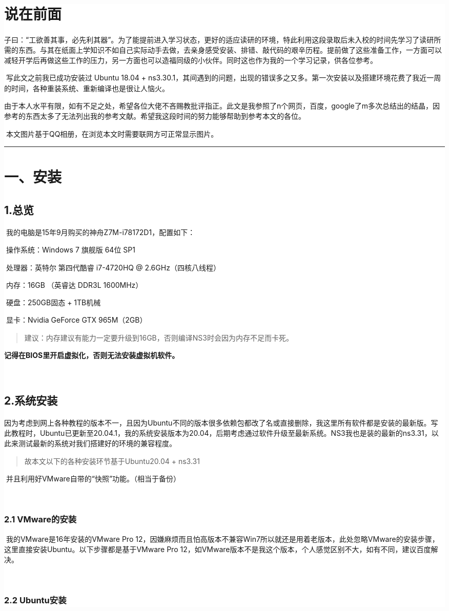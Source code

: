 # 说在前面

​	子曰：“工欲善其事，必先利其器”。为了能提前进入学习状态，更好的适应读研的环境，特此利用这段录取后未入校的时间先学习了读研所需的东西。与其在纸面上学知识不如自己实际动手去做，去亲身感受安装、排错、敲代码的艰辛历程。提前做了这些准备工作，一方面可以减轻开学后再做这些工作的压力，另一方面也可以造福同级的小伙伴。同时这也作为我的一个学习记录，供各位参考。

​	写此文之前我已成功安装过 Ubuntu 18.04 + ns3.30.1，其间遇到的问题，出现的错误多之又多。第一次安装以及搭建环境花费了我近一周的时间，各种重装系统、重新编译也是很让人恼火。

​	由于本人水平有限，如有不足之处，希望各位大佬不吝赐教批评指正。此文是我参照了n个网页，百度，google了m多次总结出的结晶，因参考的东西太多了无法列出我的参考文献。希望我这段时间的努力能够帮助到参考本文的各位。

​	本文图片基于QQ相册，在浏览本文时需要联网方可正常显示图片。

***

# 一、安装

## 1.总览

​	我的电脑是15年9月购买的神舟Z7M-i78172D1，配置如下：

​	操作系统：Windows 7 旗舰版 64位 SP1

​	处理器：英特尔 第四代酷睿 i7-4720HQ @ 2.6GHz（四核八线程）

​	内存：16GB （英睿达 DDR3L 1600MHz）

​	硬盘：250GB固态 + 1TB机械

​	显卡：Nvidia GeForce GTX 965M（2GB）

> 建议：内存建议有能力一定要升级到16GB，否则编译NS3时会因为内存不足而卡死。

​		**记得在BIOS里开启虚拟化，否则无法安装虚拟机软件。**

​	

## 2.系统安装

​	因为考虑到网上各种教程的版本不一，且因为Ubuntu不同的版本很多依赖包都改了名或直接删除，我这里所有软件都是安装的最新版。写此教程时，Ubuntu已更新至20.04.1，我的系统安装版本为20.04，后期考虑通过软件升级至最新系统。NS3我也是装的最新的ns3.31，以此来测试最新的系统对我们搭建好的环境的兼容程度。

> 故本文以下的各种安装环节基于Ubuntu20.04 + ns3.31

​	并且利用好VMware自带的“快照”功能。（相当于备份）

​	

### 2.1 VMware的安装

​	我的VMware是16年安装的VMware Pro 12，因嫌麻烦而且怕高版本不兼容Win7所以就还是用着老版本，此处忽略VMware的安装步骤，这里直接安装Ubuntu。以下步骤都是基于VMware Pro 12，如VMware版本不是我这个版本，个人感觉区别不大，如有不同，建议百度解决。

​	

### 2.2 Ubuntu安装

